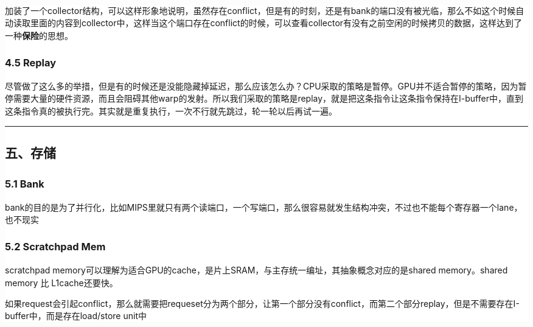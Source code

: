 加装了一个collector结构，可以这样形象地说明，虽然存在conflict，但是有的时刻，还是有bank的端口没有被光临，那么不如这个时候自动读取里面的内容到collector中，这样当这个端口存在conflict的时候，可以查看collector有没有之前空闲的时候拷贝的数据，这样达到了一种**保险**的思想。

### 4.5 Replay

尽管做了这么多的举措，但是有的时候还是没能隐藏掉延迟，那么应该怎么办？CPU采取的策略是暂停。GPU并不适合暂停的策略，因为暂停需要大量的硬件资源，而且会阻碍其他warp的发射。所以我们采取的策略是replay，就是把这条指令让这条指令保持在I-buffer中，直到这条指令真的被执行完。其实就是重复执行，一次不行就先跳过，轮一轮以后再试一遍。

---



## 五、存储

### 5.1 Bank

bank的目的是为了并行化，比如MIPS里就只有两个读端口，一个写端口，那么很容易就发生结构冲突，不过也不能每个寄存器一个lane，也不现实

### 5.2 Scratchpad Mem

scratchpad memory可以理解为适合GPU的cache，是片上SRAM，与主存统一编址，其抽象概念对应的是shared memory。shared memory 比 L1cache还要快。

如果request会引起conflict，那么就需要把requeset分为两个部分，让第一个部分没有conflict，而第二个部分replay，但是不需要存在I-buffer中，而是存在load/store unit中
